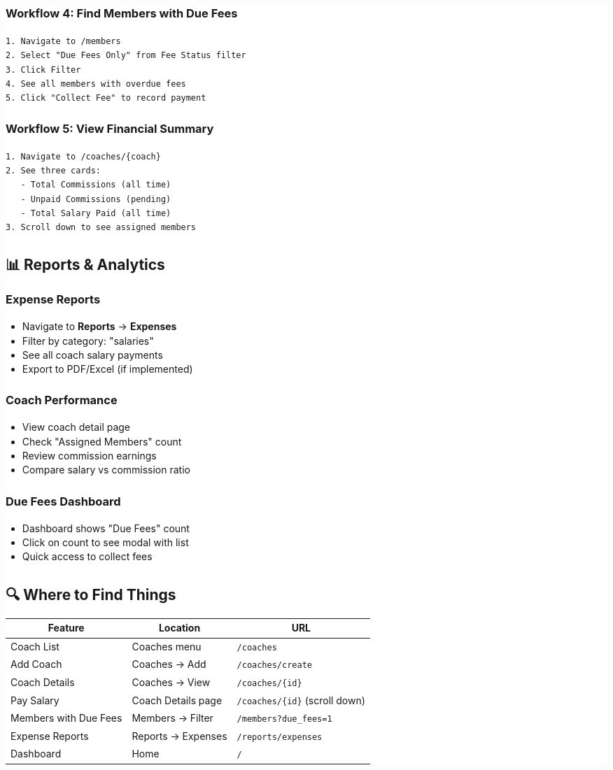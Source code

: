 ### Workflow 4: Find Members with Due Fees
```
1. Navigate to /members
2. Select "Due Fees Only" from Fee Status filter
3. Click Filter
4. See all members with overdue fees
5. Click "Collect Fee" to record payment
```

### Workflow 5: View Financial Summary
```
1. Navigate to /coaches/{coach}
2. See three cards:
   - Total Commissions (all time)
   - Unpaid Commissions (pending)
   - Total Salary Paid (all time)
3. Scroll down to see assigned members
```

## 📊 Reports & Analytics

### Expense Reports
- Navigate to **Reports** → **Expenses**
- Filter by category: "salaries"
- See all coach salary payments
- Export to PDF/Excel (if implemented)

### Coach Performance
- View coach detail page
- Check "Assigned Members" count
- Review commission earnings
- Compare salary vs commission ratio

### Due Fees Dashboard
- Dashboard shows "Due Fees" count
- Click on count to see modal with list
- Quick access to collect fees

## 🔍 Where to Find Things

| Feature | Location | URL |
|---------|----------|-----|
| Coach List | Coaches menu | `/coaches` |
| Add Coach | Coaches → Add | `/coaches/create` |
| Coach Details | Coaches → View | `/coaches/{id}` |
| Pay Salary | Coach Details page | `/coaches/{id}` (scroll down) |
| Members with Due Fees | Members → Filter | `/members?due_fees=1` |
| Expense Reports | Reports → Expenses | `/reports/expenses` |
| Dashboard | Home | `/` |
